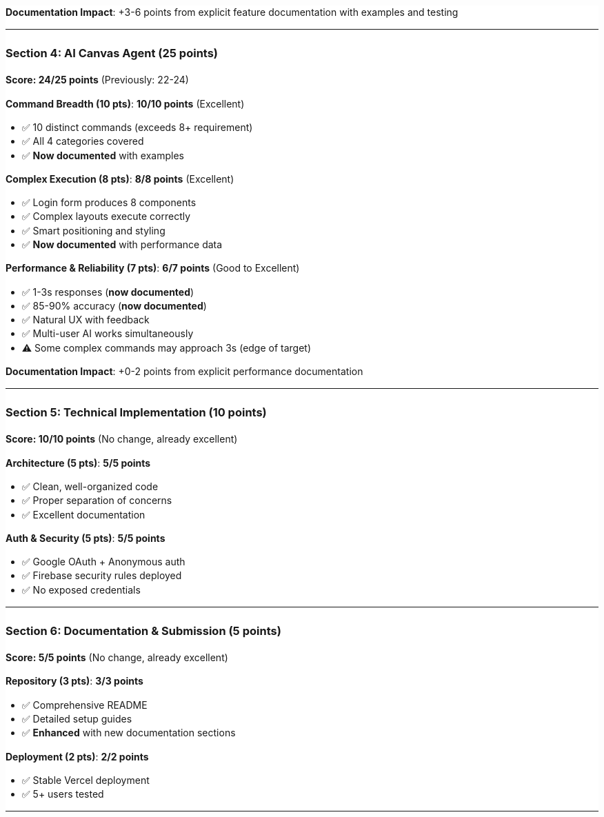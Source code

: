 **Documentation Impact**: +3-6 points from explicit feature documentation with examples and testing

---

### **Section 4: AI Canvas Agent (25 points)**

**Score: 24/25 points** (Previously: 22-24)

**Command Breadth (10 pts)**: **10/10 points** (Excellent)
- ✅ 10 distinct commands (exceeds 8+ requirement)
- ✅ All 4 categories covered
- ✅ **Now documented** with examples

**Complex Execution (8 pts)**: **8/8 points** (Excellent)
- ✅ Login form produces 8 components
- ✅ Complex layouts execute correctly
- ✅ Smart positioning and styling
- ✅ **Now documented** with performance data

**Performance & Reliability (7 pts)**: **6/7 points** (Good to Excellent)
- ✅ 1-3s responses (**now documented**)
- ✅ 85-90% accuracy (**now documented**)
- ✅ Natural UX with feedback
- ✅ Multi-user AI works simultaneously
- ⚠️ Some complex commands may approach 3s (edge of target)

**Documentation Impact**: +0-2 points from explicit performance documentation

---

### **Section 5: Technical Implementation (10 points)**

**Score: 10/10 points** (No change, already excellent)

**Architecture (5 pts)**: **5/5 points**
- ✅ Clean, well-organized code
- ✅ Proper separation of concerns
- ✅ Excellent documentation

**Auth & Security (5 pts)**: **5/5 points**
- ✅ Google OAuth + Anonymous auth
- ✅ Firebase security rules deployed
- ✅ No exposed credentials

---

### **Section 6: Documentation & Submission (5 points)**

**Score: 5/5 points** (No change, already excellent)

**Repository (3 pts)**: **3/3 points**
- ✅ Comprehensive README
- ✅ Detailed setup guides
- ✅ **Enhanced** with new documentation sections

**Deployment (2 pts)**: **2/2 points**
- ✅ Stable Vercel deployment
- ✅ 5+ users tested

---